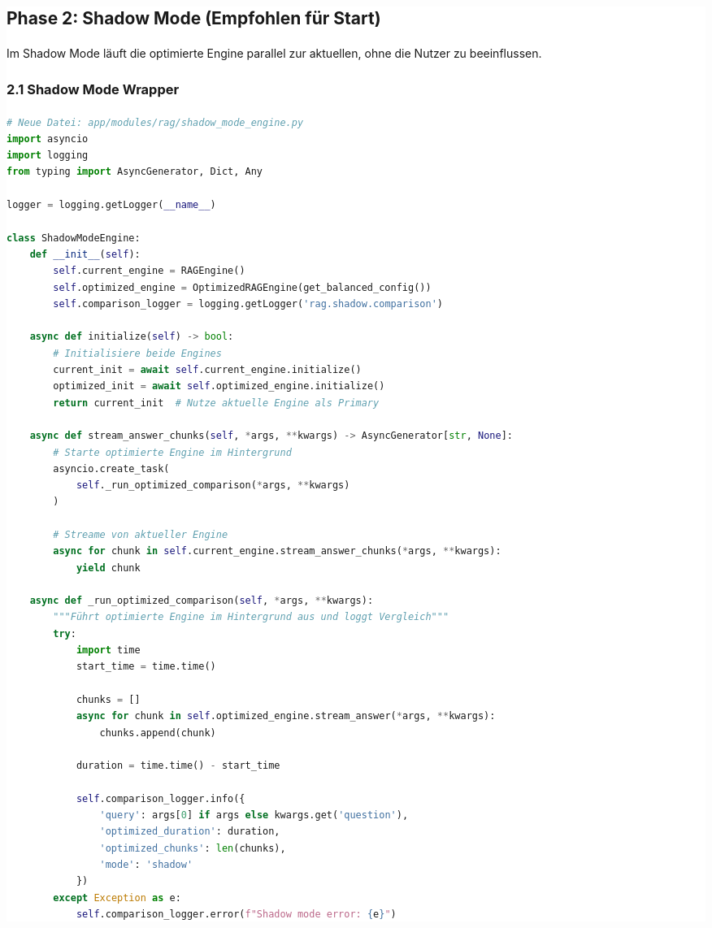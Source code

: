 ## Phase 2: Shadow Mode (Empfohlen für Start)

Im Shadow Mode läuft die optimierte Engine parallel zur aktuellen, ohne die Nutzer zu beeinflussen.

### 2.1 Shadow Mode Wrapper

```python
# Neue Datei: app/modules/rag/shadow_mode_engine.py
import asyncio
import logging
from typing import AsyncGenerator, Dict, Any

logger = logging.getLogger(__name__)

class ShadowModeEngine:
    def __init__(self):
        self.current_engine = RAGEngine()
        self.optimized_engine = OptimizedRAGEngine(get_balanced_config())
        self.comparison_logger = logging.getLogger('rag.shadow.comparison')
    
    async def initialize(self) -> bool:
        # Initialisiere beide Engines
        current_init = await self.current_engine.initialize()
        optimized_init = await self.optimized_engine.initialize()
        return current_init  # Nutze aktuelle Engine als Primary
    
    async def stream_answer_chunks(self, *args, **kwargs) -> AsyncGenerator[str, None]:
        # Starte optimierte Engine im Hintergrund
        asyncio.create_task(
            self._run_optimized_comparison(*args, **kwargs)
        )
        
        # Streame von aktueller Engine
        async for chunk in self.current_engine.stream_answer_chunks(*args, **kwargs):
            yield chunk
    
    async def _run_optimized_comparison(self, *args, **kwargs):
        """Führt optimierte Engine im Hintergrund aus und loggt Vergleich"""
        try:
            import time
            start_time = time.time()
            
            chunks = []
            async for chunk in self.optimized_engine.stream_answer(*args, **kwargs):
                chunks.append(chunk)
            
            duration = time.time() - start_time
            
            self.comparison_logger.info({
                'query': args[0] if args else kwargs.get('question'),
                'optimized_duration': duration,
                'optimized_chunks': len(chunks),
                'mode': 'shadow'
            })
        except Exception as e:
            self.comparison_logger.error(f"Shadow mode error: {e}")
```
